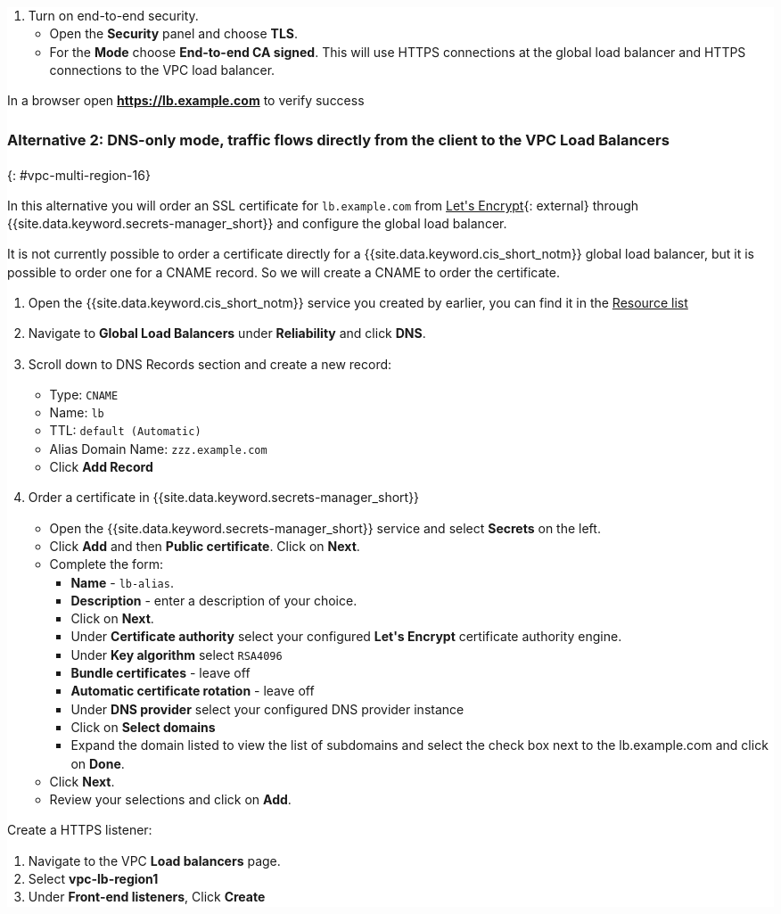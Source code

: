 1. Turn on end-to-end security.
   - Open the **Security** panel and choose **TLS**.
   - For the **Mode** choose **End-to-end CA signed**.  This will use HTTPS connections at the global load balancer and HTTPS connections to the VPC load balancer.

In a browser open **https://lb.example.com** to verify success

### Alternative 2: DNS-only mode, traffic flows directly from the client to the VPC Load Balancers
{: #vpc-multi-region-16}

In this alternative you will order an SSL certificate for `lb.example.com` from [Let's Encrypt](https://letsencrypt.org/){: external} through {{site.data.keyword.secrets-manager_short}} and configure the global load balancer.

It is not currently possible to order a certificate directly for a {{site.data.keyword.cis_short_notm}} global load balancer, but it is possible to order one for a CNAME record. So we will create a CNAME to order the certificate.

1. Open the {{site.data.keyword.cis_short_notm}} service you created by earlier, you can find it in the [Resource list](/resources)

1. Navigate to **Global Load Balancers** under **Reliability** and click **DNS**.

1.  Scroll down to DNS Records section and create a new record:
    - Type: `CNAME`
    - Name: `lb`
    - TTL: `default (Automatic)`
    - Alias Domain Name: `zzz.example.com`
    - Click **Add Record**

1. Order a certificate in {{site.data.keyword.secrets-manager_short}}
   - Open the {{site.data.keyword.secrets-manager_short}} service and select **Secrets** on the left.
   - Click **Add** and then **Public certificate**. Click on **Next**.
   - Complete the form:
     - **Name** - `lb-alias`.
     - **Description** - enter a description of your choice.
     - Click on **Next**.
     - Under **Certificate authority** select your configured **Let's Encrypt** certificate authority engine.
     - Under **Key algorithm** select `RSA4096`
     - **Bundle certificates** - leave off
     - **Automatic certificate rotation** - leave off
     - Under **DNS provider** select your configured DNS provider instance
     - Click on **Select domains**
     - Expand the domain listed to view the list of subdomains and select the check box next to the lb.example.com and click on **Done**.
   - Click **Next**.
   - Review your selections and click on **Add**.

Create a HTTPS listener:

1. Navigate to the VPC **Load balancers** page.
1. Select **vpc-lb-region1**
1. Under **Front-end listeners**, Click **Create**
